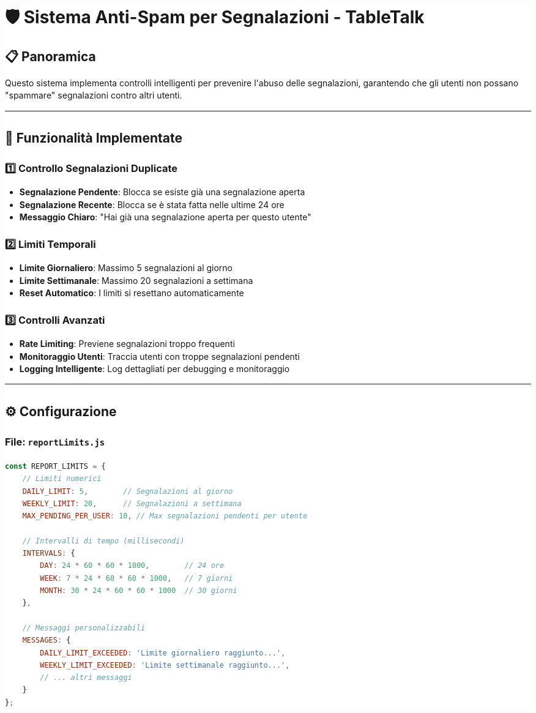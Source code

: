 # 🛡️ **Sistema Anti-Spam per Segnalazioni - TableTalk**

## 📋 **Panoramica**

Questo sistema implementa controlli intelligenti per prevenire l'abuso delle segnalazioni, garantendo che gli utenti non possano "spammare" segnalazioni contro altri utenti.

---

## 🎯 **Funzionalità Implementate**

### **1️⃣ Controllo Segnalazioni Duplicate**
- **Segnalazione Pendente**: Blocca se esiste già una segnalazione aperta
- **Segnalazione Recente**: Blocca se è stata fatta nelle ultime 24 ore
- **Messaggio Chiaro**: "Hai già una segnalazione aperta per questo utente"

### **2️⃣ Limiti Temporali**
- **Limite Giornaliero**: Massimo 5 segnalazioni al giorno
- **Limite Settimanale**: Massimo 20 segnalazioni a settimana
- **Reset Automatico**: I limiti si resettano automaticamente

### **3️⃣ Controlli Avanzati**
- **Rate Limiting**: Previene segnalazioni troppo frequenti
- **Monitoraggio Utenti**: Traccia utenti con troppe segnalazioni pendenti
- **Logging Intelligente**: Log dettagliati per debugging e monitoraggio

---

## ⚙️ **Configurazione**

### **File: `reportLimits.js`**

```javascript
const REPORT_LIMITS = {
    // Limiti numerici
    DAILY_LIMIT: 5,        // Segnalazioni al giorno
    WEEKLY_LIMIT: 20,      // Segnalazioni a settimana
    MAX_PENDING_PER_USER: 10, // Max segnalazioni pendenti per utente
    
    // Intervalli di tempo (millisecondi)
    INTERVALS: {
        DAY: 24 * 60 * 60 * 1000,        // 24 ore
        WEEK: 7 * 24 * 60 * 60 * 1000,   // 7 giorni
        MONTH: 30 * 24 * 60 * 60 * 1000  // 30 giorni
    },
    
    // Messaggi personalizzabili
    MESSAGES: {
        DAILY_LIMIT_EXCEEDED: 'Limite giornaliero raggiunto...',
        WEEKLY_LIMIT_EXCEEDED: 'Limite settimanale raggiunto...',
        // ... altri messaggi
    }
};
```
